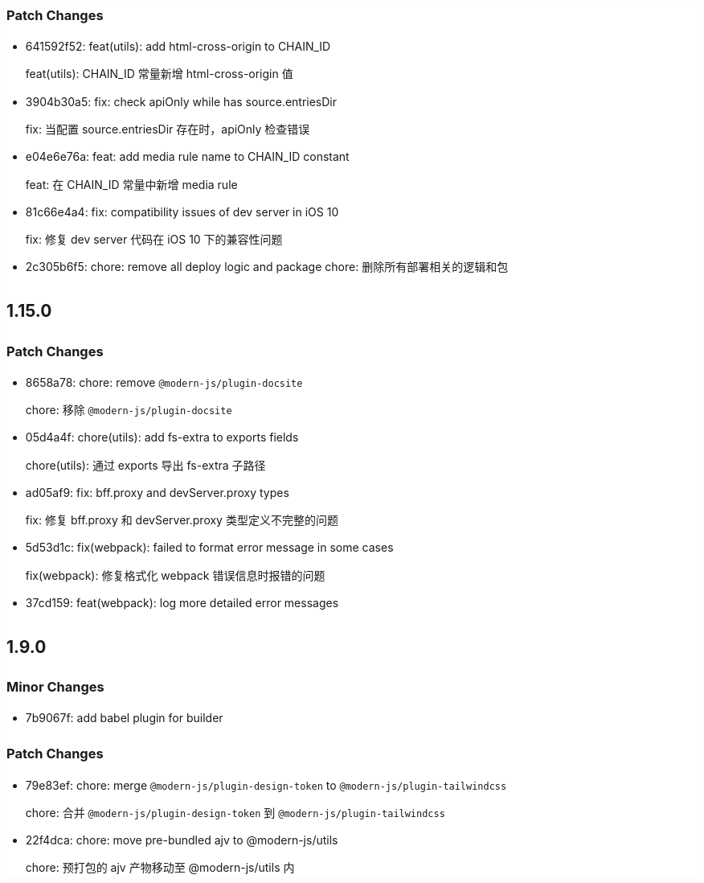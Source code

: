 ### Patch Changes

- 641592f52: feat(utils): add html-cross-origin to CHAIN_ID

  feat(utils): CHAIN_ID 常量新增 html-cross-origin 值

- 3904b30a5: fix: check apiOnly while has source.entriesDir

  fix: 当配置 source.entriesDir 存在时，apiOnly 检查错误

- e04e6e76a: feat: add media rule name to CHAIN_ID constant

  feat: 在 CHAIN_ID 常量中新增 media rule

- 81c66e4a4: fix: compatibility issues of dev server in iOS 10

  fix: 修复 dev server 代码在 iOS 10 下的兼容性问题

- 2c305b6f5: chore: remove all deploy logic and package
  chore: 删除所有部署相关的逻辑和包

## 1.15.0

### Patch Changes

- 8658a78: chore: remove `@modern-js/plugin-docsite`

  chore: 移除 `@modern-js/plugin-docsite`

- 05d4a4f: chore(utils): add fs-extra to exports fields

  chore(utils): 通过 exports 导出 fs-extra 子路径

- ad05af9: fix: bff.proxy and devServer.proxy types

  fix: 修复 bff.proxy 和 devServer.proxy 类型定义不完整的问题

- 5d53d1c: fix(webpack): failed to format error message in some cases

  fix(webpack): 修复格式化 webpack 错误信息时报错的问题

- 37cd159: feat(webpack): log more detailed error messages

## 1.9.0

### Minor Changes

- 7b9067f: add babel plugin for builder

### Patch Changes

- 79e83ef: chore: merge `@modern-js/plugin-design-token` to `@modern-js/plugin-tailwindcss`

  chore: 合并 `@modern-js/plugin-design-token` 到 `@modern-js/plugin-tailwindcss`

- 22f4dca: chore: move pre-bundled ajv to @modern-js/utils

  chore: 预打包的 ajv 产物移动至 @modern-js/utils 内

